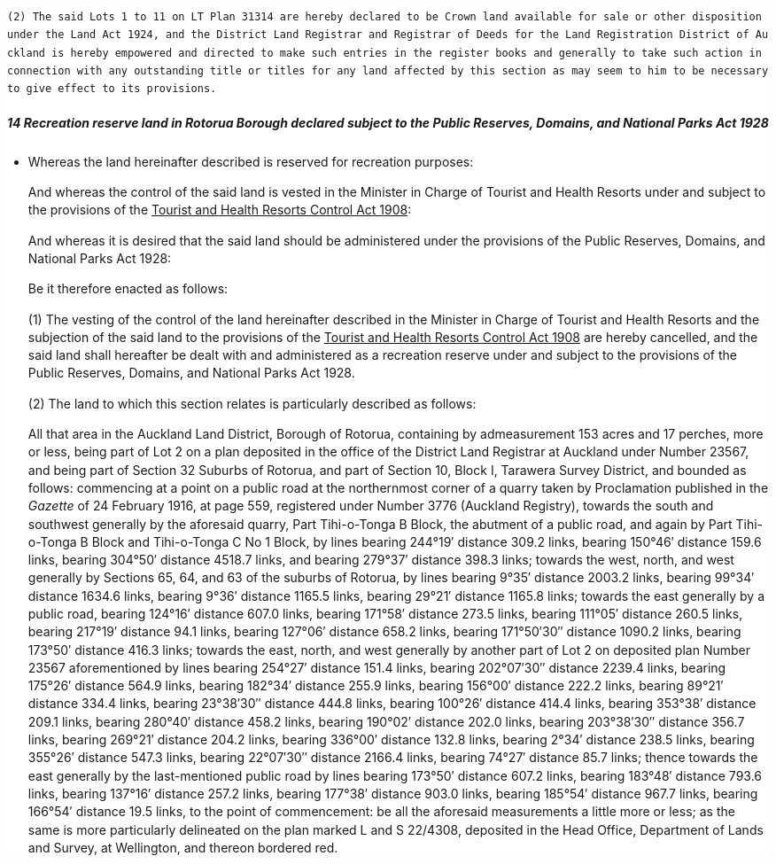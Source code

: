     (2) The said Lots 1 to 11 on LT Plan 31314 are hereby declared to be Crown land available for sale or other disposition under the Land Act 1924, and the District Land Registrar and Registrar of Deeds for the Land Registration District of Auckland is hereby empowered and directed to make such entries in the register books and generally to take such action in connection with any outstanding title or titles for any land affected by this section as may seem to him to be necessary to give effect to its provisions.

##### 14 Recreation reserve land in Rotorua Borough declared subject to the Public Reserves, Domains, and National Parks Act 1928
    
*   Whereas the land hereinafter described is reserved for recreation purposes:
    
    And whereas the control of the said land is vested in the Minister in Charge of Tourist and Health Resorts under and subject to the provisions of the [Tourist and Health Resorts Control Act 1908][27]:
    
    And whereas it is desired that the said land should be administered under the provisions of the Public Reserves, Domains, and National Parks Act 1928:
    
    Be it therefore enacted as follows:
    
    (1) The vesting of the control of the land hereinafter described in the Minister in Charge of Tourist and Health Resorts and the subjection of the said land to the provisions of the [Tourist and Health Resorts Control Act 1908][27] are hereby cancelled, and the said land shall hereafter be dealt with and administered as a recreation reserve under and subject to the provisions of the Public Reserves, Domains, and National Parks Act 1928\.
    
    (2) The land to which this section relates is particularly described as follows:
    
    All that area in the Auckland Land District, Borough of Rotorua, containing by admeasurement 153 acres and 17 perches, more or less, being part of Lot 2 on a plan deposited in the office of the District Land Registrar at Auckland under Number 23567, and being part of Section 32 Suburbs of Rotorua, and part of Section 10, Block I, Tarawera Survey District, and bounded as follows: commencing at a point on a public road at the northernmost corner of a quarry taken by Proclamation published in the _Gazette_ of 24 February 1916, at page 559, registered under Number 3776 (Auckland Registry), towards the south and southwest generally by the aforesaid quarry, Part Tihi-o-Tonga B Block, the abutment of a public road, and again by Part Tihi-o-Tonga B Block and Tihi-o-Tonga C No 1 Block, by lines bearing 244°19′ distance 309.2 links, bearing 150°46′ distance 159.6 links, bearing 304°50′ distance 4518.7 links, and bearing 279°37′ distance 398.3 links; towards the west, north, and west generally by Sections 65, 64, and 63 of the suburbs of Rotorua, by lines bearing 9°35′ distance 2003.2 links, bearing 99°34′ distance 1634.6 links, bearing 9°36′ distance 1165.5 links, bearing 29°21′ distance 1165.8 links; towards the east generally by a public road, bearing 124°16′ distance 607.0 links, bearing 171°58′ distance 273.5 links, bearing 111°05′ distance 260.5 links, bearing 217°19′ distance 94.1 links, bearing 127°06′ distance 658.2 links, bearing 171°50′30″ distance 1090.2 links, bearing 173°50′ distance 416.3 links; towards the east, north, and west generally by another part of Lot 2 on deposited plan Number 23567 aforementioned by lines bearing 254°27′ distance 151.4 links, bearing 202°07′30″ distance 2239.4 links, bearing 175°26′ distance 564.9 links, bearing 182°34′ distance 255.9 links, bearing 156°00′ distance 222.2 links, bearing 89°21′ distance 334.4 links, bearing 23°38′30″ distance 444.8 links, bearing 100°26′ distance 414.4 links, bearing 353°38′ distance 209.1 links, bearing 280°40′ distance 458.2 links, bearing 190°02′ distance 202.0 links, bearing 203°38′30″ distance 356.7 links, bearing 269°21′ distance 204.2 links, bearing 336°00′ distance 132.8 links, bearing 2°34′ distance 238.5 links, bearing 355°26′ distance 547.3 links, bearing 22°07′30″ distance 2166.4 links, bearing 74°27′ distance 85.7 links; thence towards the east generally by the last-mentioned public road by lines bearing 173°50′ distance 607.2 links, bearing 183°48′ distance 793.6 links, bearing 137°16′ distance 257.2 links, bearing 177°38′ distance 903.0 links, bearing 185°54′ distance 967.7 links, bearing 166°54′ distance 19.5 links, to the point of commencement: be all the aforesaid measurements a little more or less; as the same is more particularly delineated on the plan marked L and S 22/4308, deposited in the Head Office, Department of Lands and Survey, at Wellington, and thereon bordered red.


[0]: http://www.legislation.govt.nz/act/public/1944/0022/latest/link.aspx?id=DLM195466
[1]: http://www.legislation.govt.nz/act/public/1944/0022/latest/whole.html#DLM236939
[2]: http://www.legislation.govt.nz/act/public/1944/0022/latest/whole.html#DLM236941
[3]: http://www.legislation.govt.nz/act/public/1944/0022/latest/whole.html#DLM236942
[4]: http://www.legislation.govt.nz/act/public/1944/0022/latest/whole.html#DLM236944
[5]: http://www.legislation.govt.nz/act/public/1944/0022/latest/whole.html#DLM236946
[6]: http://www.legislation.govt.nz/act/public/1944/0022/latest/whole.html#DLM236948
[7]: http://www.legislation.govt.nz/act/public/1944/0022/latest/whole.html#DLM236949
[8]: http://www.legislation.govt.nz/act/public/1944/0022/latest/whole.html#DLM236950
[9]: http://www.legislation.govt.nz/act/public/1944/0022/latest/whole.html#DLM236951
[10]: http://www.legislation.govt.nz/act/public/1944/0022/latest/whole.html#DLM236952
[11]: http://www.legislation.govt.nz/act/public/1944/0022/latest/whole.html#DLM236953
[12]: http://www.legislation.govt.nz/act/public/1944/0022/latest/whole.html#DLM236954
[13]: http://www.legislation.govt.nz/act/public/1944/0022/latest/whole.html#DLM236956
[14]: http://www.legislation.govt.nz/act/public/1944/0022/latest/whole.html#DLM236957
[15]: http://www.legislation.govt.nz/act/public/1944/0022/latest/whole.html#DLM236961
[16]: http://www.legislation.govt.nz/act/public/1944/0022/latest/whole.html#DLM236963
[17]: http://www.legislation.govt.nz/act/public/1944/0022/latest/whole.html#DLM236964
[18]: http://www.legislation.govt.nz/act/public/1944/0022/latest/whole.html#DLM236968
[19]: http://www.legislation.govt.nz/act/public/1944/0022/latest/whole.html#DLM236969
[20]: http://www.legislation.govt.nz/act/public/1944/0022/latest/whole.html#DLM236970
[21]: http://www.legislation.govt.nz/act/public/1944/0022/latest/whole.html#DLM236971
[22]: http://www.legislation.govt.nz/act/public/1944/0022/latest/whole.html#DLM236972
[23]: http://www.legislation.govt.nz/act/public/1944/0022/latest/whole.html#DLM236975
[24]: http://www.legislation.govt.nz/act/public/1944/0022/latest/link.aspx?id=DLM245843
[25]: http://www.legislation.govt.nz/act/public/1944/0022/latest/link.aspx?id=DLM124797
[26]: http://www.legislation.govt.nz/act/public/1944/0022/latest/link.aspx?id=DLM124788
[27]: http://www.legislation.govt.nz/act/public/1944/0022/latest/link.aspx?id=DLM175060
[28]: http://www.legislation.govt.nz/act/public/1944/0022/latest/link.aspx?id=DLM195753
[29]: http://www.legislation.govt.nz/act/public/1944/0022/latest/link.aspx?id=DLM225736
[30]: http://www.pco.parliament.govt.nz/reprints/
[31]: http://www.legislation.govt.nz/act/public/1944/0022/latest/link.aspx?id=DLM195439
[32]: http://www.pco.parliament.govt.nz/editorial-conventions/
[33]: http://www.legislation.govt.nz/act/public/1944/0022/latest/link.aspx?id=DLM195468
[34]: http://www.legislation.govt.nz/act/public/1944/0022/latest/link.aspx?id=DLM195470